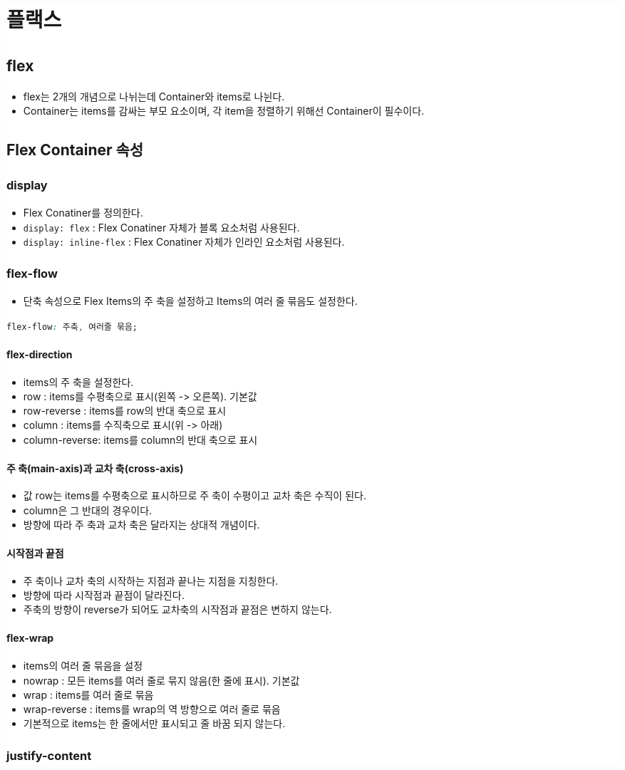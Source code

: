 # 플랙스

## flex

- flex는 2개의 개념으로 나뉘는데 Container와 items로 나뉜다.
- Container는 items를 감싸는 부모 요소이며, 각 item을 정렬하기 위해선 Container이 필수이다.

## Flex Container 속성

### display

- Flex Conatiner를 정의한다.
- `display: flex` : Flex Conatiner 자체가 블록 요소처럼 사용된다.
- `display: inline-flex` : Flex Conatiner 자체가 인라인 요소처럼 사용된다.

### flex-flow

- 단축 속성으로 Flex Items의 주 축을 설정하고 Items의 여러 줄 묶음도 설정한다.

```css
flex-flow: 주축, 여러줄 묶음;
```

#### flex-direction

- items의 주 축을 설정한다.
- row : items를 수평축으로 표시(왼쪽 -> 오른쪽). 기본값
- row-reverse : items를 row의 반대 축으로 표시
- column : items를 수직축으로 표시(위 -> 아래)
- column-reverse: items를 column의 반대 축으로 표시

#### 주 축(main-axis)과 교차 축(cross-axis)

- 값 row는 items를 수평축으로 표시하므로 주 축이 수평이고 교차 축은 수직이 된다.
- column은 그 반대의 경우이다.
- 방향에 따라 주 축과 교차 축은 달라지는 상대적 개념이다.

#### 시작점과 끝점

- 주 축이나 교차 축의 시작하는 지점과 끝나는 지점을 지칭한다.
- 방향에 따라 시작점과 끝점이 달라진다.
- 주축의 방향이 reverse가 되어도 교차축의 시작점과 끝점은 변하지 않는다.

#### flex-wrap

- items의 여러 줄 묶음을 설정
- nowrap : 모든 items를 여러 줄로 묶지 않음(한 줄에 표시). 기본값
- wrap : items를 여러 줄로 묶음
- wrap-reverse : items를 wrap의 역 방향으로 여러 줄로 묶음
- 기본적으로 items는 한 줄에서만 표시되고 줄 바꿈 되지 않는다.

### justify-content

